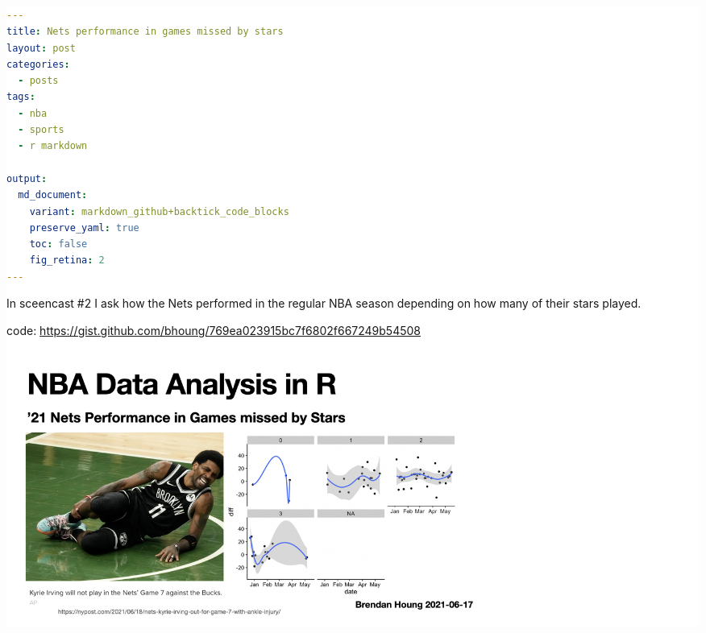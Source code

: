 ```yaml
---
title: Nets performance in games missed by stars
layout: post
categories:
  - posts
tags:
  - nba 
  - sports
  - r markdown
  
output: 
  md_document:
    variant: markdown_github+backtick_code_blocks
    preserve_yaml: true
    toc: false
    fig_retina: 2
---
```


In sceencast #2 I ask how the Nets performed in the regular NBA season depending on how many of their
stars played. 


code: <a href="https://gist.github.com/bhoung/769ea023915bc7f6802f667249b54508"> https://gist.github.com/bhoung/769ea023915bc7f6802f667249b54508 </a>

<a href="https://www.youtube.com/watch?v=AM-sty4wSKo"> <img src="/assets/images/sc2.jpeg" alt="drawing" width="600"/>  </a>
